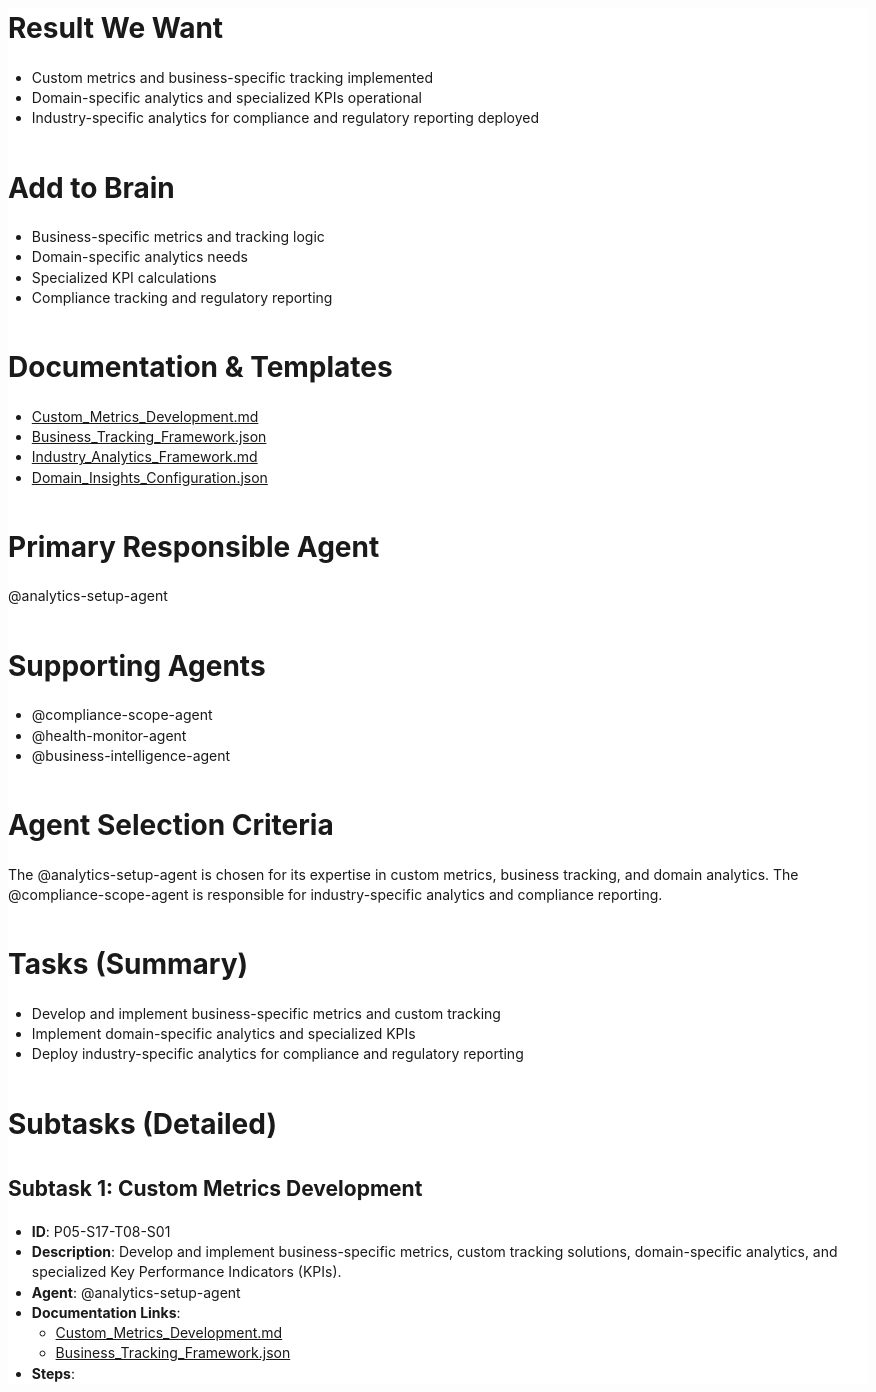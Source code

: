 # Result We Want
- Custom metrics and business-specific tracking implemented
- Domain-specific analytics and specialized KPIs operational
- Industry-specific analytics for compliance and regulatory reporting deployed

# Add to Brain
- Business-specific metrics and tracking logic
- Domain-specific analytics needs
- Specialized KPI calculations
- Compliance tracking and regulatory reporting

# Documentation & Templates
- [Custom_Metrics_Development.md](mdc:01_Machine/04_Documentation/vision/Phase_5/17_Monitoring_Analytics/Custom_Metrics_Development.md)
- [Business_Tracking_Framework.json](mdc:01_Machine/04_Documentation/vision/Phase_5/17_Monitoring_Analytics/Business_Tracking_Framework.json)
- [Industry_Analytics_Framework.md](mdc:01_Machine/04_Documentation/vision/Phase_5/17_Monitoring_Analytics/Industry_Analytics_Framework.md)
- [Domain_Insights_Configuration.json](mdc:01_Machine/04_Documentation/vision/Phase_5/17_Monitoring_Analytics/Domain_Insights_Configuration.json)

# Primary Responsible Agent
@analytics-setup-agent

# Supporting Agents
- @compliance-scope-agent
- @health-monitor-agent
- @business-intelligence-agent

# Agent Selection Criteria
The @analytics-setup-agent is chosen for its expertise in custom metrics, business tracking, and domain analytics. The @compliance-scope-agent is responsible for industry-specific analytics and compliance reporting.

# Tasks (Summary)
- Develop and implement business-specific metrics and custom tracking
- Implement domain-specific analytics and specialized KPIs
- Deploy industry-specific analytics for compliance and regulatory reporting

# Subtasks (Detailed)
## Subtask 1: Custom Metrics Development
- **ID**: P05-S17-T08-S01
- **Description**: Develop and implement business-specific metrics, custom tracking solutions, domain-specific analytics, and specialized Key Performance Indicators (KPIs).
- **Agent**: @analytics-setup-agent
- **Documentation Links**:
  - [Custom_Metrics_Development.md](mdc:01_Machine/04_Documentation/vision/Phase_5/17_Monitoring_Analytics/Custom_Metrics_Development.md)
  - [Business_Tracking_Framework.json](mdc:01_Machine/04_Documentation/vision/Phase_5/17_Monitoring_Analytics/Business_Tracking_Framework.json)
- **Steps**: